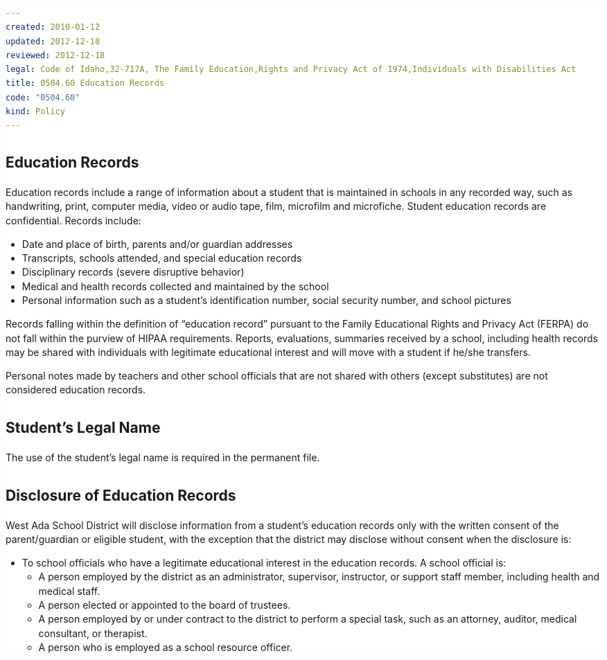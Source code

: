 ```yaml
---
created: 2010-01-12
updated: 2012-12-18
reviewed: 2012-12-18
legal: Code of Idaho,32-717A, The Family Education,Rights and Privacy Act of 1974,Individuals with Disabilities Act
title: 0504.60 Education Records
code: "0504.60"
kind: Policy
---
```


## Education Records

Education records include a range of information about a student that is maintained in schools in any recorded way, such as handwriting, print, computer media, video or audio tape, film, microfilm and microfiche. Student education records are confidential. Records include:

- Date and place of birth, parents and/or guardian addresses
- Transcripts, schools attended, and special education records
- Disciplinary records (severe disruptive behavior)
- Medical and health records collected and maintained by the school
- Personal information such as a student’s identification number, social security number, and school pictures

Records falling within the definition of “education record” pursuant to the Family Educational Rights and Privacy Act (FERPA) do not fall within the purview of HIPAA requirements. Reports, evaluations, summaries received by a school, including health records may be shared with individuals with legitimate educational interest and will move with a student if he/she transfers.

Personal notes made by teachers and other school officials that are not shared with others (except substitutes) are not considered education records.

## Student’s Legal Name

The use of the student’s legal name is required in the permanent file.

## Disclosure of Education Records

West Ada School District will disclose information from a student’s education records only with the written consent of the parent/guardian or eligible student, with the exception that the district may disclose without consent when the disclosure is:

- To school officials who have a legitimate educational interest in the education records. A school official is:
    - A person employed by the district as an administrator, supervisor, instructor, or support staff member, including health and medical staff.
    - A person elected or appointed to the board of trustees.
    - A person employed by or under contract to the district to perform a special task, such as an attorney, auditor, medical consultant, or therapist.
    - A person who is employed as a school resource officer.
